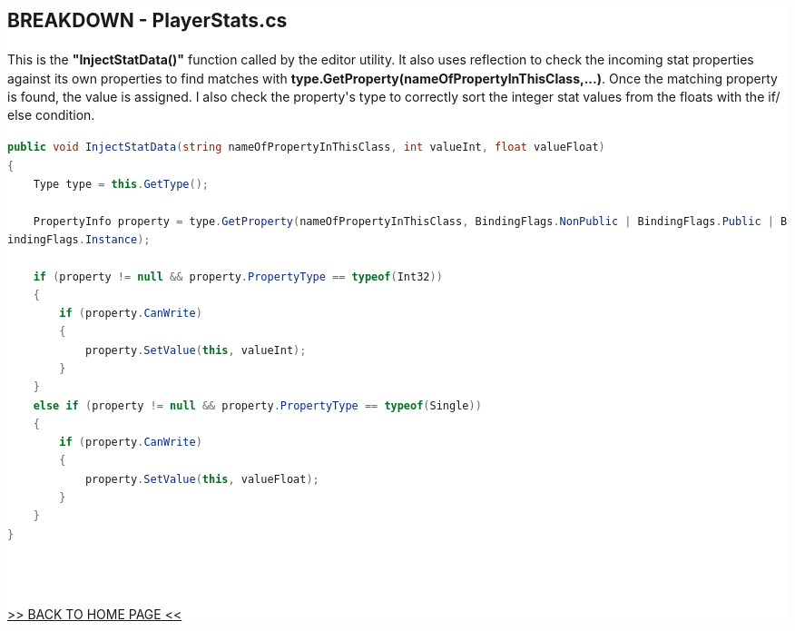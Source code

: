 ## BREAKDOWN - PlayerStats.cs
This is the **"InjectStatData()"** function called by the editor utility. It also uses reflection to check the incoming stat properties against its own properties to find matches with **type.GetProperty(nameOfPropertyInThisClass,...)**. Once the matching property is found, the value is assigned. I also check the property's type to correctly sort the integer stat values from the floats with the if/ else condition.
```c#
public void InjectStatData(string nameOfPropertyInThisClass, int valueInt, float valueFloat)
{
    Type type = this.GetType();

    PropertyInfo property = type.GetProperty(nameOfPropertyInThisClass, BindingFlags.NonPublic | BindingFlags.Public | BindingFlags.Instance);

    if (property != null && property.PropertyType == typeof(Int32))
    {
        if (property.CanWrite)
        {
            property.SetValue(this, valueInt);
        }
    }
    else if (property != null && property.PropertyType == typeof(Single))
    {
        if (property.CanWrite)
        {
            property.SetValue(this, valueFloat);
        }
    }
}
```

<br>
<br>

[>> BACK TO HOME PAGE <<](./README.md)

